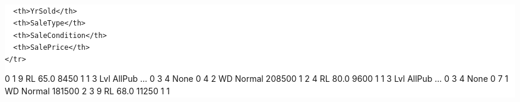       <th>YrSold</th>
      <th>SaleType</th>
      <th>SaleCondition</th>
      <th>SalePrice</th>
    </tr>
  </thead>
  <tbody>
    <tr>
      <th>0</th>
      <td>1</td>
      <td>9</td>
      <td>RL</td>
      <td>65.0</td>
      <td>8450</td>
      <td>1</td>
      <td>1</td>
      <td>3</td>
      <td>Lvl</td>
      <td>AllPub</td>
      <td>...</td>
      <td>0</td>
      <td>3</td>
      <td>4</td>
      <td>None</td>
      <td>0</td>
      <td>4</td>
      <td>2</td>
      <td>WD</td>
      <td>Normal</td>
      <td>208500</td>
    </tr>
    <tr>
      <th>1</th>
      <td>2</td>
      <td>4</td>
      <td>RL</td>
      <td>80.0</td>
      <td>9600</td>
      <td>1</td>
      <td>1</td>
      <td>3</td>
      <td>Lvl</td>
      <td>AllPub</td>
      <td>...</td>
      <td>0</td>
      <td>3</td>
      <td>4</td>
      <td>None</td>
      <td>0</td>
      <td>7</td>
      <td>1</td>
      <td>WD</td>
      <td>Normal</td>
      <td>181500</td>
    </tr>
    <tr>
      <th>2</th>
      <td>3</td>
      <td>9</td>
      <td>RL</td>
      <td>68.0</td>
      <td>11250</td>
      <td>1</td>
      <td>1</td>
